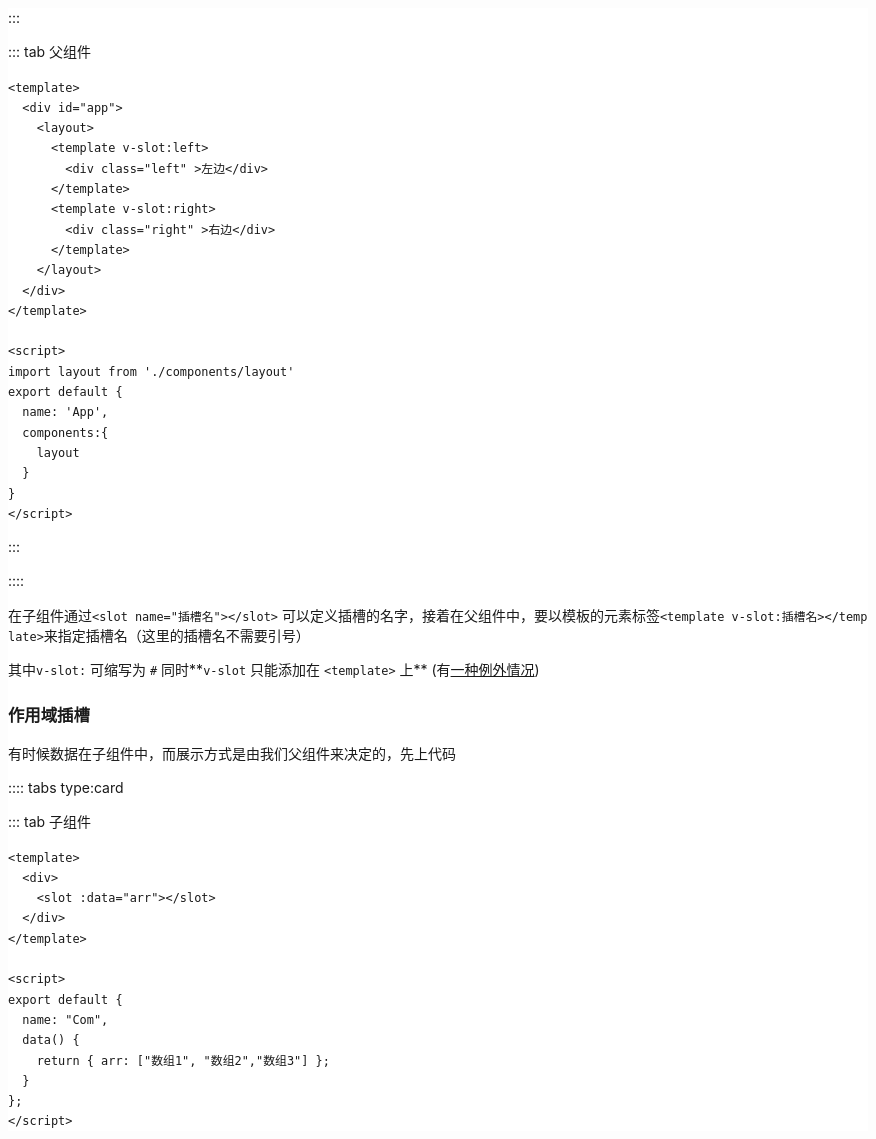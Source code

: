 ::: 

::: tab 父组件

```vue
<template>
  <div id="app">
    <layout>
      <template v-slot:left> 
        <div class="left" >左边</div>
      </template>
      <template v-slot:right>
        <div class="right" >右边</div>
      </template>
    </layout>
  </div>
</template>

<script>
import layout from './components/layout'
export default {
  name: 'App',
  components:{
    layout
  }
}
</script>
```

::: 

::::

在子组件通过`<slot name="插槽名"></slot>` 可以定义插槽的名字，接着在父组件中，要以模板的元素标签`<template v-slot:插槽名></template>`来指定插槽名（这里的插槽名不需要引号）

其中`v-slot:` 可缩写为 `#` 同时**`v-slot` 只能添加在 `<template>` 上** (有[一种例外情况](https://cn.vuejs.org/v2/guide/components-slots.html#独占默认插槽的缩写语法))

### 作用域插槽

有时候数据在子组件中，而展示方式是由我们父组件来决定的，先上代码

:::: tabs type:card

::: tab 子组件

```vue
<template>
  <div>
    <slot :data="arr"></slot>
  </div>
</template>

<script>
export default {
  name: "Com",
  data() {
    return { arr: ["数组1", "数组2","数组3"] };
  }
};
</script>
```
